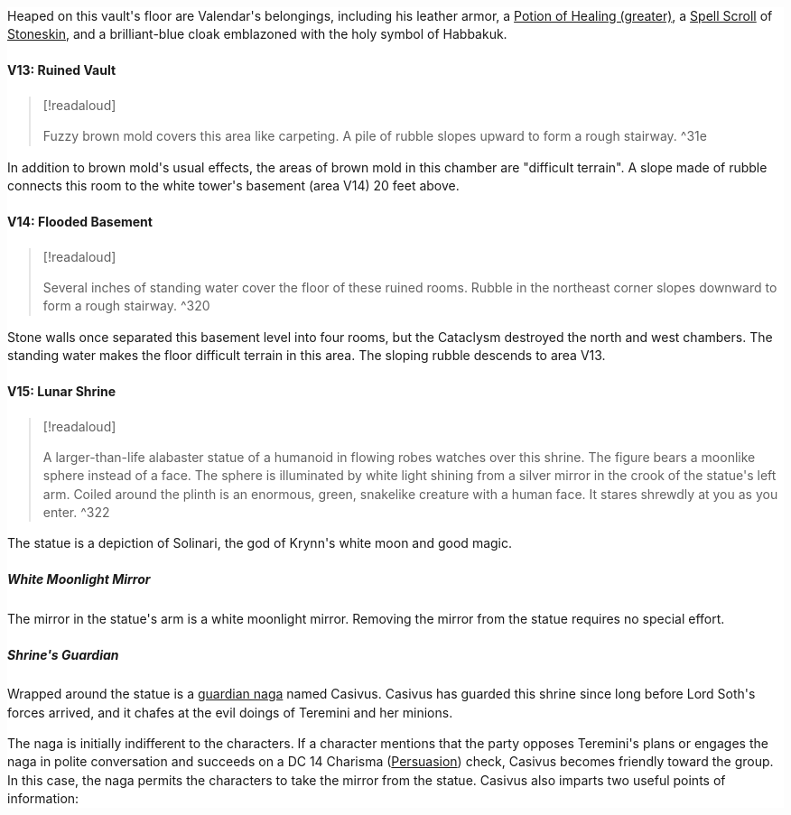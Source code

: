 Heaped on this vault's floor are Valendar's belongings, including his leather armor, a [Potion of Healing (greater)](Mechanics/items/potion-of-greater-healing.md), a [Spell Scroll](Mechanics/items/spell-scroll-dmg.md) of [Stoneskin](Mechanics/spells/stoneskin.md), and a brilliant-blue cloak emblazoned with the holy symbol of Habbakuk.

#### V13: Ruined Vault

> [!readaloud] 
> 
> Fuzzy brown mold covers this area like carpeting. A pile of rubble slopes upward to form a rough stairway.
^31e

In addition to brown mold's usual effects, the areas of brown mold in this chamber are "difficult terrain". A slope made of rubble connects this room to the white tower's basement (area V14) 20 feet above.

#### V14: Flooded Basement

> [!readaloud] 
> 
> Several inches of standing water cover the floor of these ruined rooms. Rubble in the northeast corner slopes downward to form a rough stairway.
^320

Stone walls once separated this basement level into four rooms, but the Cataclysm destroyed the north and west chambers. The standing water makes the floor difficult terrain in this area. The sloping rubble descends to area V13.

#### V15: Lunar Shrine

> [!readaloud] 
> 
> A larger-than-life alabaster statue of a humanoid in flowing robes watches over this shrine. The figure bears a moonlike sphere instead of a face. The sphere is illuminated by white light shining from a silver mirror in the crook of the statue's left arm. Coiled around the plinth is an enormous, green, snakelike creature with a human face. It stares shrewdly at you as you enter.
^322

The statue is a depiction of Solinari, the god of Krynn's white moon and good magic.

##### White Moonlight Mirror

The mirror in the statue's arm is a white moonlight mirror. Removing the mirror from the statue requires no special effort.

##### Shrine's Guardian

Wrapped around the statue is a [guardian naga](Mechanics/bestiary/monstrosity/guardian-naga.md) named Casivus. Casivus has guarded this shrine since long before Lord Soth's forces arrived, and it chafes at the evil doings of Teremini and her minions.

The naga is initially indifferent to the characters. If a character mentions that the party opposes Teremini's plans or engages the naga in polite conversation and succeeds on a DC 14 Charisma ([Persuasion](Mechanics/Rules/skills.md#Persuasion)) check, Casivus becomes friendly toward the group. In this case, the naga permits the characters to take the mirror from the statue. Casivus also imparts two useful points of information:
